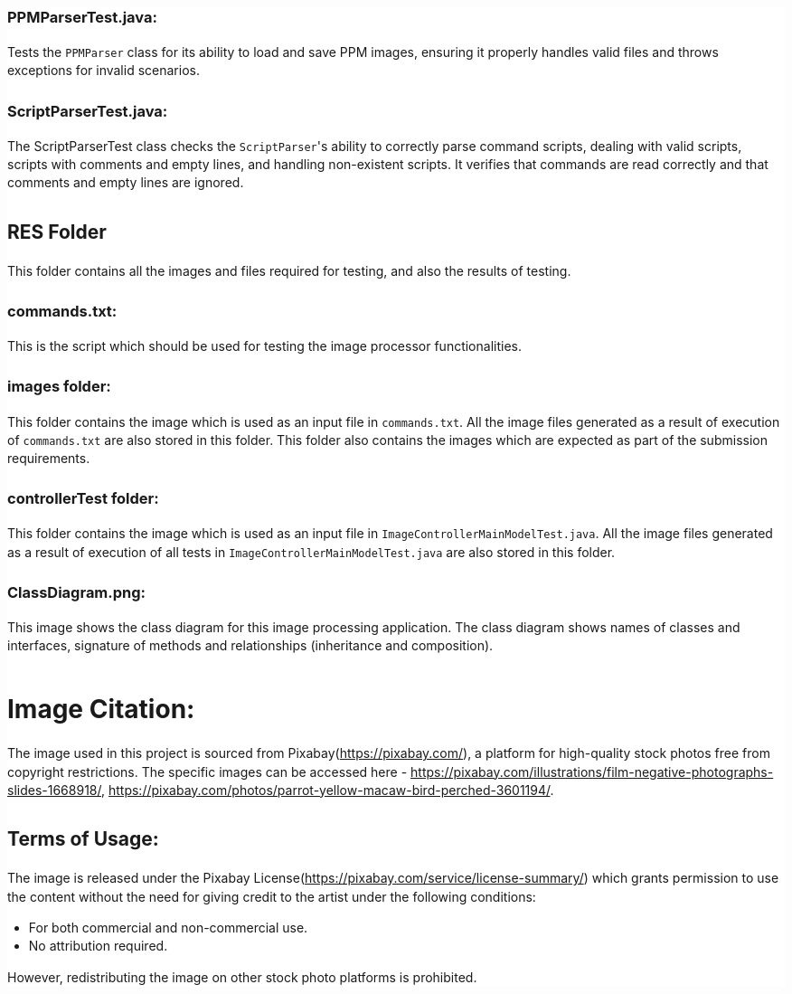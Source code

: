 ### PPMParserTest.java:
Tests the `PPMParser` class for its ability to load and save PPM images, ensuring it properly handles valid files and throws exceptions for invalid scenarios.

### ScriptParserTest.java:
The ScriptParserTest class checks the `ScriptParser`'s ability to correctly parse command scripts, dealing with valid scripts, scripts with comments and empty lines, and handling non-existent scripts. It verifies that commands are read correctly and that comments and empty lines are ignored.

## RES Folder
This folder contains all the images and files required for testing, and also the results of testing.

### commands.txt:
This is the script which should be used for testing the image processor functionalities.

### images folder:
This folder contains the image which is used as an input file in `commands.txt`. All the image files generated as a result of execution of `commands.txt` are also stored in this folder.
This folder also contains the images which are expected as part of the submission requirements.

### controllerTest folder:
This folder contains the image which is used as an input file in `ImageControllerMainModelTest.java`. All the image files generated as a result of execution of all tests in `ImageControllerMainModelTest.java` are also stored in this folder.

### ClassDiagram.png:
This image shows the class diagram for this image processing application. The class diagram shows names of classes and interfaces, signature of methods and relationships (inheritance and composition).

# Image Citation:
The image used in this project is sourced from Pixabay(https://pixabay.com/), a platform for high-quality stock photos free from copyright restrictions. The specific images can be accessed here - https://pixabay.com/illustrations/film-negative-photographs-slides-1668918/, https://pixabay.com/photos/parrot-yellow-macaw-bird-perched-3601194/.

## Terms of Usage:
The image is released under the Pixabay License(https://pixabay.com/service/license-summary/) which grants permission to use the content without the need for giving credit to the artist under the following conditions:

- For both commercial and non-commercial use.
- No attribution required.

However, redistributing the image on other stock photo platforms is prohibited.

